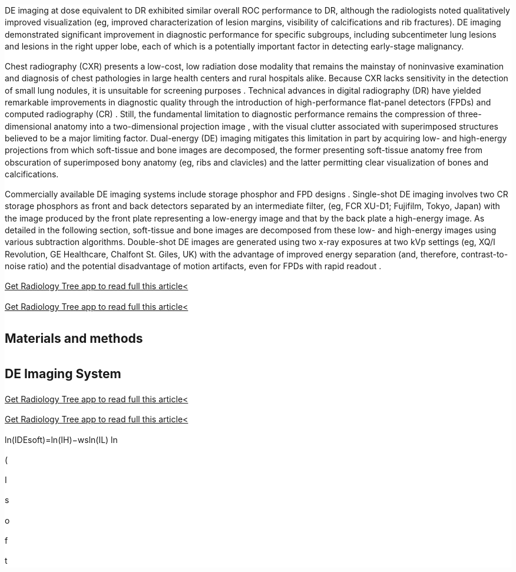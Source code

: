 DE imaging at dose equivalent to DR exhibited similar overall ROC performance to DR, although the radiologists noted qualitatively improved visualization (eg, improved characterization of lesion margins, visibility of calcifications and rib fractures). DE imaging demonstrated significant improvement in diagnostic performance for specific subgroups, including subcentimeter lung lesions and lesions in the right upper lobe, each of which is a potentially important factor in detecting early-stage malignancy.

Chest radiography (CXR) presents a low-cost, low radiation dose modality that remains the mainstay of noninvasive examination and diagnosis of chest pathologies in large health centers and rural hospitals alike. Because CXR lacks sensitivity in the detection of small lung nodules, it is unsuitable for screening purposes . Technical advances in digital radiography (DR) have yielded remarkable improvements in diagnostic quality through the introduction of high-performance flat-panel detectors (FPDs) and computed radiography (CR) . Still, the fundamental limitation to diagnostic performance remains the compression of three-dimensional anatomy into a two-dimensional projection image , with the visual clutter associated with superimposed structures believed to be a major limiting factor. Dual-energy (DE) imaging mitigates this limitation in part by acquiring low- and high-energy projections from which soft-tissue and bone images are decomposed, the former presenting soft-tissue anatomy free from obscuration of superimposed bony anatomy (eg, ribs and clavicles) and the latter permitting clear visualization of bones and calcifications.

Commercially available DE imaging systems include storage phosphor and FPD designs . Single-shot DE imaging involves two CR storage phosphors as front and back detectors separated by an intermediate filter, (eg, FCR XU-D1; Fujifilm, Tokyo, Japan) with the image produced by the front plate representing a low-energy image and that by the back plate a high-energy image. As detailed in the following section, soft-tissue and bone images are decomposed from these low- and high-energy images using various subtraction algorithms. Double-shot DE images are generated using two x-ray exposures at two kVp settings (eg, XQ/I Revolution, GE Healthcare, Chalfont St. Giles, UK) with the advantage of improved energy separation (and, therefore, contrast-to-noise ratio) and the potential disadvantage of motion artifacts, even for FPDs with rapid readout .

[Get Radiology Tree app to read full this article<](https://clinicalpub.com/app)

[Get Radiology Tree app to read full this article<](https://clinicalpub.com/app)

## Materials and methods

## DE Imaging System

[Get Radiology Tree app to read full this article<](https://clinicalpub.com/app)

[Get Radiology Tree app to read full this article<](https://clinicalpub.com/app)

ln(IDEsoft)=ln(IH)−wsln(IL)
ln

(

I

s

o

f

t
